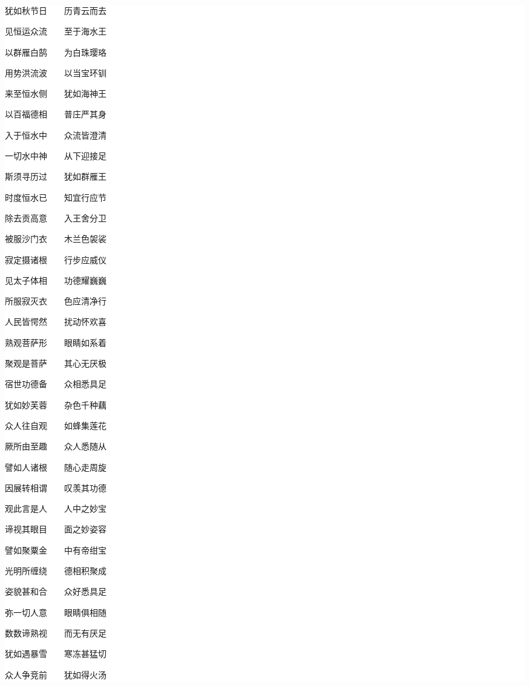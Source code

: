犹如秋节日　　历青云而去  

见恒运众流　　至于海水王  

以群雁白鹄　　为白珠璎珞  

用势洪流波　　以当宝环钏  

来至恒水侧　　犹如海神王  

以百福德相　　普庄严其身  

入于恒水中　　众流皆澄清  

一切水中神　　从下迎接足  

斯须寻历过　　犹如群雁王  

时度恒水已　　知宜行应节  

除去贡高意　　入王舍分卫  

被服沙门衣　　木兰色袈裟  

寂定摄诸根　　行步应威仪  

见太子体相　　功德耀巍巍  

所服寂灭衣　　色应清净行  

人民皆愕然　　扰动怀欢喜  

熟观菩萨形　　眼睛如系着  

聚观是菩萨　　其心无厌极  

宿世功德备　　众相悉具足  

犹如妙芙蓉　　杂色千种藕  

众人往自观　　如蜂集莲花  

厥所由至趣　　众人悉随从  

譬如人诸根　　随心走周旋  

因展转相谓　　叹羡其功德  

观此言是人　　人中之妙宝  

谛视其眼目　　面之妙姿容  

譬如聚粟金　　中有帝绀宝  

光明所缠绕　　德相积聚成  

姿貌甚和合　　众好悉具足  

弥一切人意　　眼睛俱相随  

数数谛熟视　　而无有厌足  

犹如遇暴雪　　寒冻甚猛切  

众人争竞前　　犹如得火汤  

